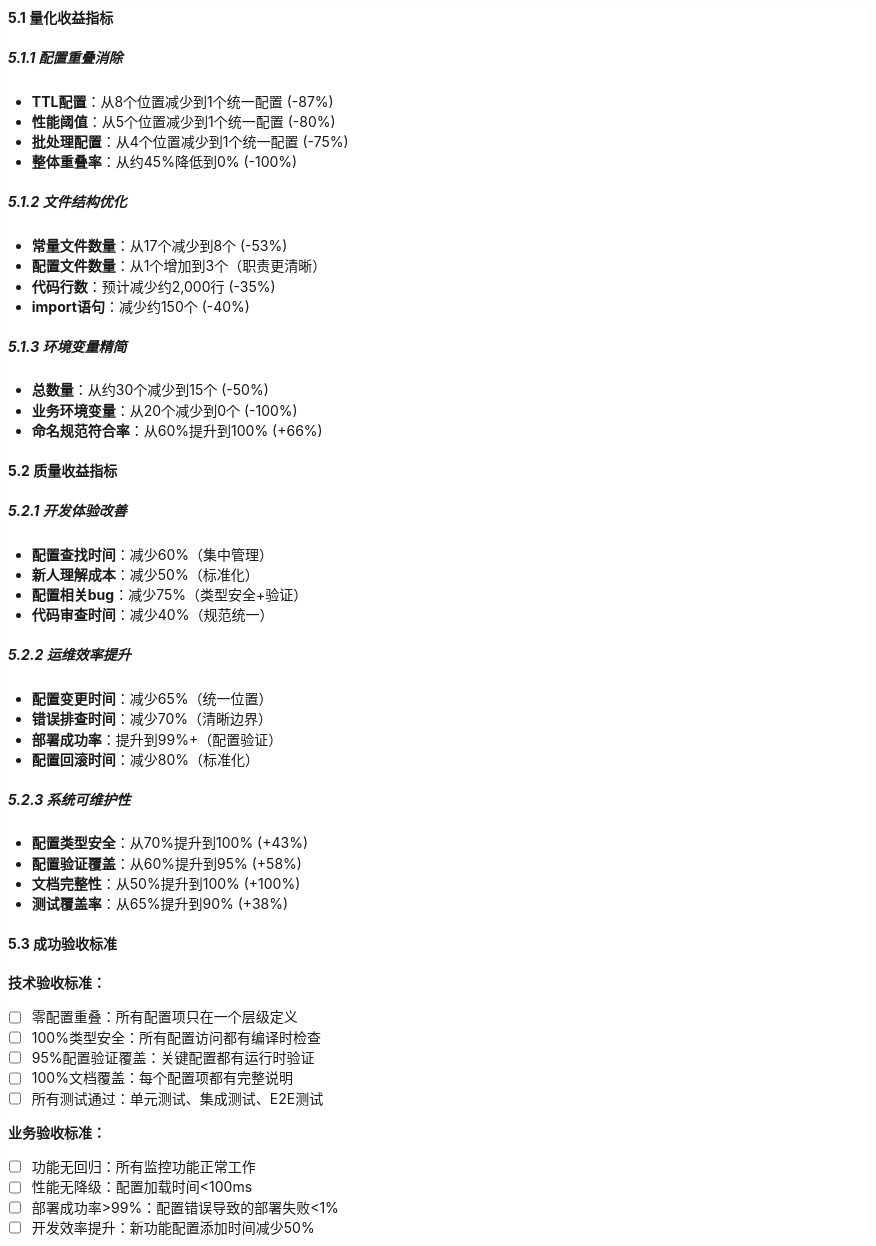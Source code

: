 #### 5.1 量化收益指标

##### 5.1.1 配置重叠消除
- **TTL配置**：从8个位置减少到1个统一配置 (-87%)
- **性能阈值**：从5个位置减少到1个统一配置 (-80%)
- **批处理配置**：从4个位置减少到1个统一配置 (-75%)
- **整体重叠率**：从约45%降低到0% (-100%)

##### 5.1.2 文件结构优化
- **常量文件数量**：从17个减少到8个 (-53%)
- **配置文件数量**：从1个增加到3个（职责更清晰）
- **代码行数**：预计减少约2,000行 (-35%)
- **import语句**：减少约150个 (-40%)

##### 5.1.3 环境变量精简
- **总数量**：从约30个减少到15个 (-50%)
- **业务环境变量**：从20个减少到0个 (-100%)
- **命名规范符合率**：从60%提升到100% (+66%)

#### 5.2 质量收益指标

##### 5.2.1 开发体验改善
- **配置查找时间**：减少60%（集中管理）
- **新人理解成本**：减少50%（标准化）
- **配置相关bug**：减少75%（类型安全+验证）
- **代码审查时间**：减少40%（规范统一）

##### 5.2.2 运维效率提升
- **配置变更时间**：减少65%（统一位置）
- **错误排查时间**：减少70%（清晰边界）
- **部署成功率**：提升到99%+（配置验证）
- **配置回滚时间**：减少80%（标准化）

##### 5.2.3 系统可维护性
- **配置类型安全**：从70%提升到100% (+43%)
- **配置验证覆盖**：从60%提升到95% (+58%)
- **文档完整性**：从50%提升到100% (+100%)
- **测试覆盖率**：从65%提升到90% (+38%)

#### 5.3 成功验收标准

**技术验收标准：**
- [ ] 零配置重叠：所有配置项只在一个层级定义
- [ ] 100%类型安全：所有配置访问都有编译时检查
- [ ] 95%配置验证覆盖：关键配置都有运行时验证
- [ ] 100%文档覆盖：每个配置项都有完整说明
- [ ] 所有测试通过：单元测试、集成测试、E2E测试

**业务验收标准：**
- [ ] 功能无回归：所有监控功能正常工作
- [ ] 性能无降级：配置加载时间<100ms
- [ ] 部署成功率>99%：配置错误导致的部署失败<1%
- [ ] 开发效率提升：新功能配置添加时间减少50%
